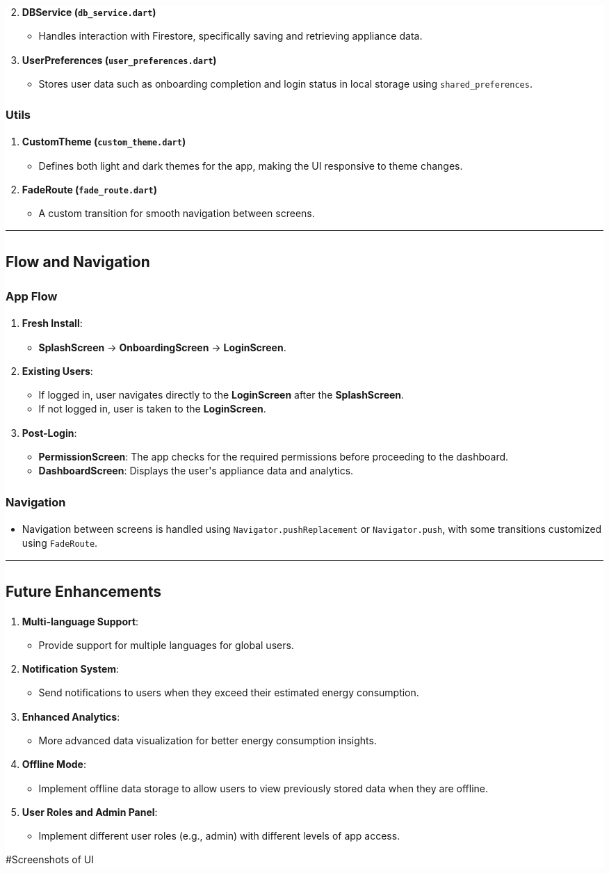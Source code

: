 2. **DBService (`db_service.dart`)**
   - Handles interaction with Firestore, specifically saving and retrieving appliance data.

3. **UserPreferences (`user_preferences.dart`)**
   - Stores user data such as onboarding completion and login status in local storage using `shared_preferences`.

### **Utils**

1. **CustomTheme (`custom_theme.dart`)**
   - Defines both light and dark themes for the app, making the UI responsive to theme changes.
   
2. **FadeRoute (`fade_route.dart`)**
   - A custom transition for smooth navigation between screens.

---

## **Flow and Navigation**

### **App Flow**

1. **Fresh Install**:  
   - **SplashScreen** → **OnboardingScreen** → **LoginScreen**.
   
2. **Existing Users**:
   - If logged in, user navigates directly to the **LoginScreen** after the **SplashScreen**.
   - If not logged in, user is taken to the **LoginScreen**.

3. **Post-Login**:
   - **PermissionScreen**: The app checks for the required permissions before proceeding to the dashboard.
   - **DashboardScreen**: Displays the user's appliance data and analytics.

### **Navigation**

- Navigation between screens is handled using `Navigator.pushReplacement` or `Navigator.push`, with some transitions customized using `FadeRoute`.

---

## **Future Enhancements**

1. **Multi-language Support**:
   - Provide support for multiple languages for global users.
   
2. **Notification System**:
   - Send notifications to users when they exceed their estimated energy consumption.

3. **Enhanced Analytics**:
   - More advanced data visualization for better energy consumption insights.

4. **Offline Mode**:
   - Implement offline data storage to allow users to view previously stored data when they are offline.

5. **User Roles and Admin Panel**:
   - Implement different user roles (e.g., admin) with different levels of app access.

#Screenshots of UI


